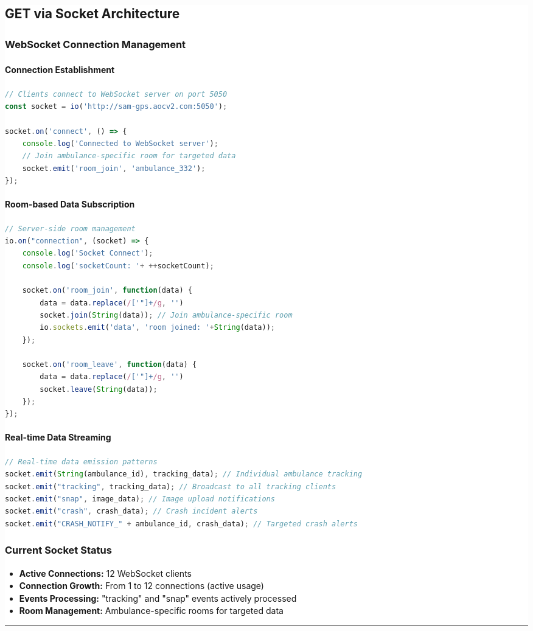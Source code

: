 
## GET via Socket Architecture

### WebSocket Connection Management

#### Connection Establishment
```javascript
// Clients connect to WebSocket server on port 5050
const socket = io('http://sam-gps.aocv2.com:5050');

socket.on('connect', () => {
    console.log('Connected to WebSocket server');
    // Join ambulance-specific room for targeted data
    socket.emit('room_join', 'ambulance_332');
});
```

#### Room-based Data Subscription
```javascript
// Server-side room management
io.on("connection", (socket) => {
    console.log('Socket Connect');
    console.log('socketCount: '+ ++socketCount);
    
    socket.on('room_join', function(data) {
        data = data.replace(/['"]+/g, '')
        socket.join(String(data)); // Join ambulance-specific room
        io.sockets.emit('data', 'room joined: '+String(data));
    });
    
    socket.on('room_leave', function(data) {
        data = data.replace(/['"]+/g, '')
        socket.leave(String(data));
    });
});
```

#### Real-time Data Streaming
```javascript
// Real-time data emission patterns
socket.emit(String(ambulance_id), tracking_data); // Individual ambulance tracking
socket.emit("tracking", tracking_data); // Broadcast to all tracking clients
socket.emit("snap", image_data); // Image upload notifications
socket.emit("crash", crash_data); // Crash incident alerts
socket.emit("CRASH_NOTIFY_" + ambulance_id, crash_data); // Targeted crash alerts
```

### Current Socket Status
- **Active Connections:** 12 WebSocket clients
- **Connection Growth:** From 1 to 12 connections (active usage)
- **Events Processing:** "tracking" and "snap" events actively processed
- **Room Management:** Ambulance-specific rooms for targeted data

---